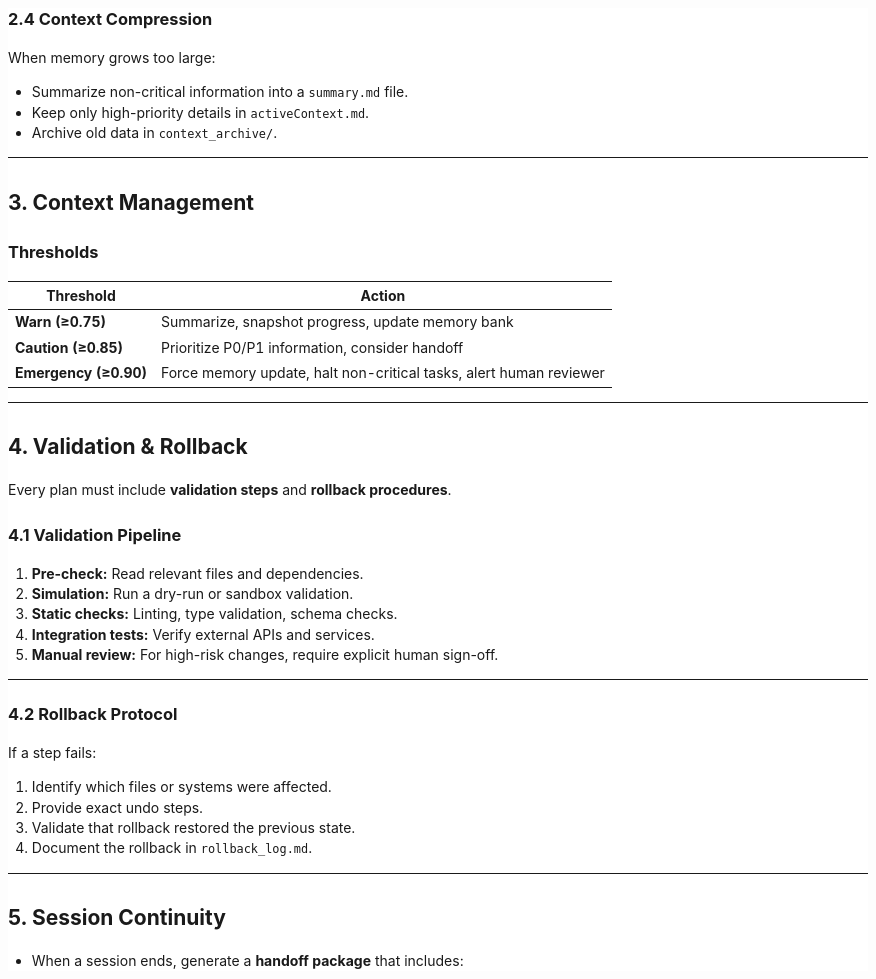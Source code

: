 
### 2.4 Context Compression

When memory grows too large:

* Summarize non-critical information into a `summary.md` file.
* Keep only high-priority details in `activeContext.md`.
* Archive old data in `context_archive/`.

---

## 3. Context Management

### Thresholds

| Threshold             | Action                                                             |
| --------------------- | ------------------------------------------------------------------ |
| **Warn (≥0.75)**      | Summarize, snapshot progress, update memory bank                   |
| **Caution (≥0.85)**   | Prioritize P0/P1 information, consider handoff                     |
| **Emergency (≥0.90)** | Force memory update, halt non-critical tasks, alert human reviewer |

---

## 4. Validation & Rollback

Every plan must include **validation steps** and **rollback procedures**.

### 4.1 Validation Pipeline

1. **Pre-check:** Read relevant files and dependencies.
2. **Simulation:** Run a dry-run or sandbox validation.
3. **Static checks:** Linting, type validation, schema checks.
4. **Integration tests:** Verify external APIs and services.
5. **Manual review:** For high-risk changes, require explicit human sign-off.

---

### 4.2 Rollback Protocol

If a step fails:

1. Identify which files or systems were affected.
2. Provide exact undo steps.
3. Validate that rollback restored the previous state.
4. Document the rollback in `rollback_log.md`.

---

## 5. Session Continuity

* When a session ends, generate a **handoff package** that includes:
